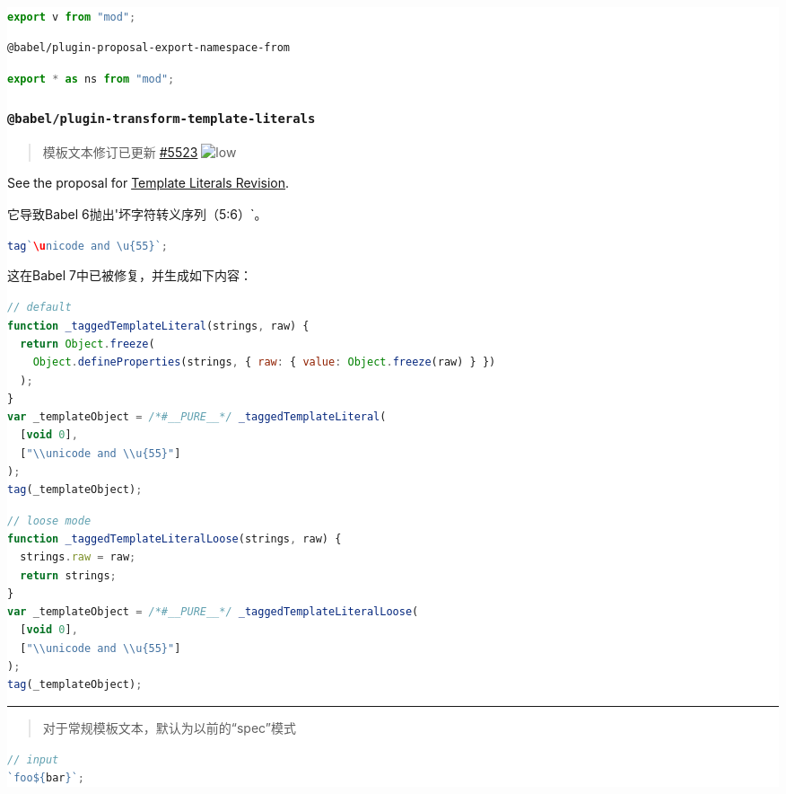 ```js
export v from "mod";
```

`@babel/plugin-proposal-export-namespace-from`

```js
export * as ns from "mod";
```

### `@babel/plugin-transform-template-literals`

> 模板文本修订已更新 [#5523](https://github.com/babel/babel/pull/5523) ![low](https://img.shields.io/badge/risk%20of%20breakage%3F-low-yellowgreen.svg)

See the proposal for [Template Literals Revision](https://tc39.github.io/proposal-template-literal-revision/).

它导致Babel 6抛出'坏字符转义序列（5:6）`。

```js
tag`\unicode and \u{55}`;
```

这在Babel 7中已被修复，并生成如下内容：

```js
// default
function _taggedTemplateLiteral(strings, raw) {
  return Object.freeze(
    Object.defineProperties(strings, { raw: { value: Object.freeze(raw) } })
  );
}
var _templateObject = /*#__PURE__*/ _taggedTemplateLiteral(
  [void 0],
  ["\\unicode and \\u{55}"]
);
tag(_templateObject);
```

```js
// loose mode
function _taggedTemplateLiteralLoose(strings, raw) {
  strings.raw = raw;
  return strings;
}
var _templateObject = /*#__PURE__*/ _taggedTemplateLiteralLoose(
  [void 0],
  ["\\unicode and \\u{55}"]
);
tag(_templateObject);
```

---

> 对于常规模板文本，默认为以前的“spec”模式

```js
// input
`foo${bar}`;
```
